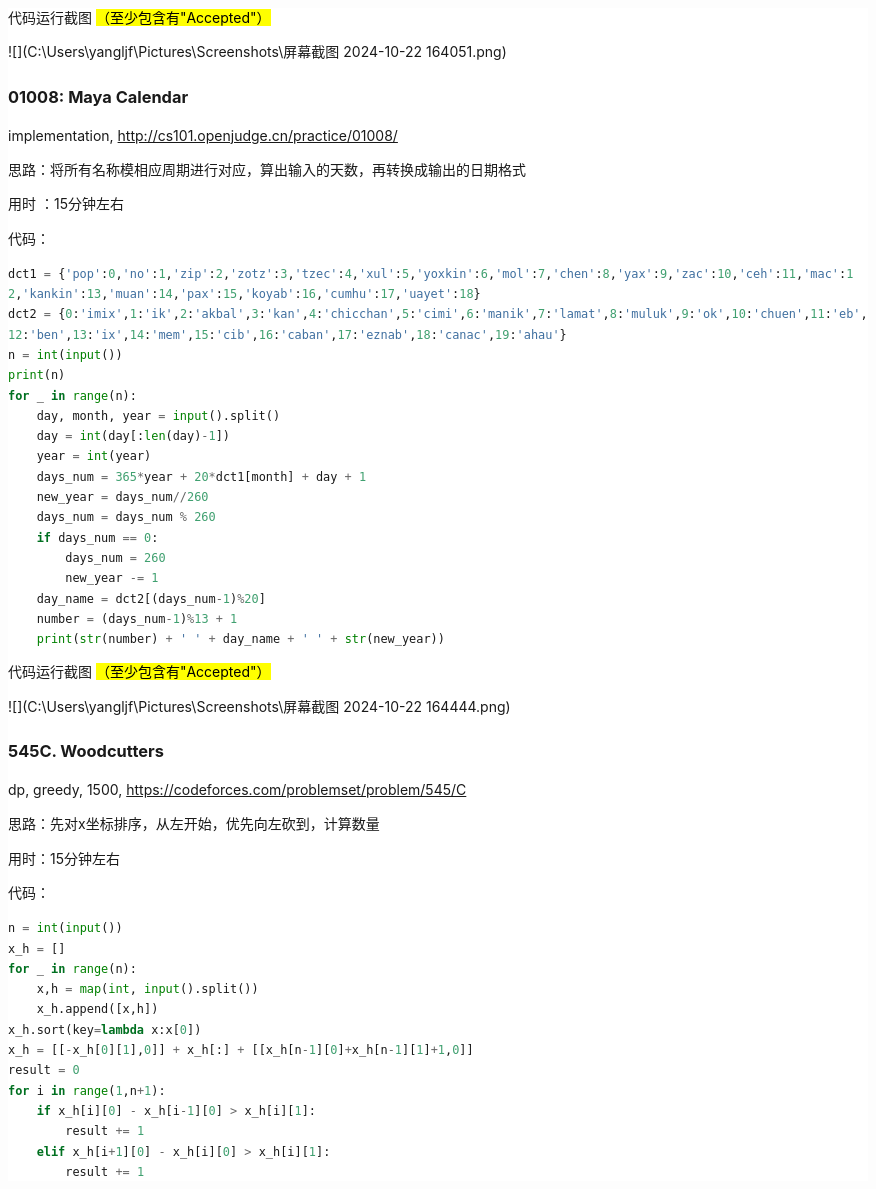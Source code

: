 

代码运行截图 <mark>（至少包含有"Accepted"）</mark>

![](C:\Users\yangljf\Pictures\Screenshots\屏幕截图 2024-10-22 164051.png)



### 01008: Maya Calendar

implementation, http://cs101.openjudge.cn/practice/01008/

思路：将所有名称模相应周期进行对应，算出输入的天数，再转换成输出的日期格式

用时 ：15分钟左右

代码：

```python
dct1 = {'pop':0,'no':1,'zip':2,'zotz':3,'tzec':4,'xul':5,'yoxkin':6,'mol':7,'chen':8,'yax':9,'zac':10,'ceh':11,'mac':12,'kankin':13,'muan':14,'pax':15,'koyab':16,'cumhu':17,'uayet':18}
dct2 = {0:'imix',1:'ik',2:'akbal',3:'kan',4:'chicchan',5:'cimi',6:'manik',7:'lamat',8:'muluk',9:'ok',10:'chuen',11:'eb',12:'ben',13:'ix',14:'mem',15:'cib',16:'caban',17:'eznab',18:'canac',19:'ahau'}
n = int(input())
print(n)
for _ in range(n):
    day, month, year = input().split()
    day = int(day[:len(day)-1])
    year = int(year)
    days_num = 365*year + 20*dct1[month] + day + 1
    new_year = days_num//260
    days_num = days_num % 260
    if days_num == 0:
        days_num = 260
        new_year -= 1
    day_name = dct2[(days_num-1)%20]
    number = (days_num-1)%13 + 1
    print(str(number) + ' ' + day_name + ' ' + str(new_year))
```



代码运行截图 <mark>（至少包含有"Accepted"）</mark>

![](C:\Users\yangljf\Pictures\Screenshots\屏幕截图 2024-10-22 164444.png)



### 545C. Woodcutters

dp, greedy, 1500, https://codeforces.com/problemset/problem/545/C

思路：先对x坐标排序，从左开始，优先向左砍到，计算数量

用时：15分钟左右

代码：

```python
n = int(input())
x_h = []
for _ in range(n):
    x,h = map(int, input().split())
    x_h.append([x,h])
x_h.sort(key=lambda x:x[0])
x_h = [[-x_h[0][1],0]] + x_h[:] + [[x_h[n-1][0]+x_h[n-1][1]+1,0]]
result = 0
for i in range(1,n+1):
    if x_h[i][0] - x_h[i-1][0] > x_h[i][1]:
        result += 1
    elif x_h[i+1][0] - x_h[i][0] > x_h[i][1]:
        result += 1
```